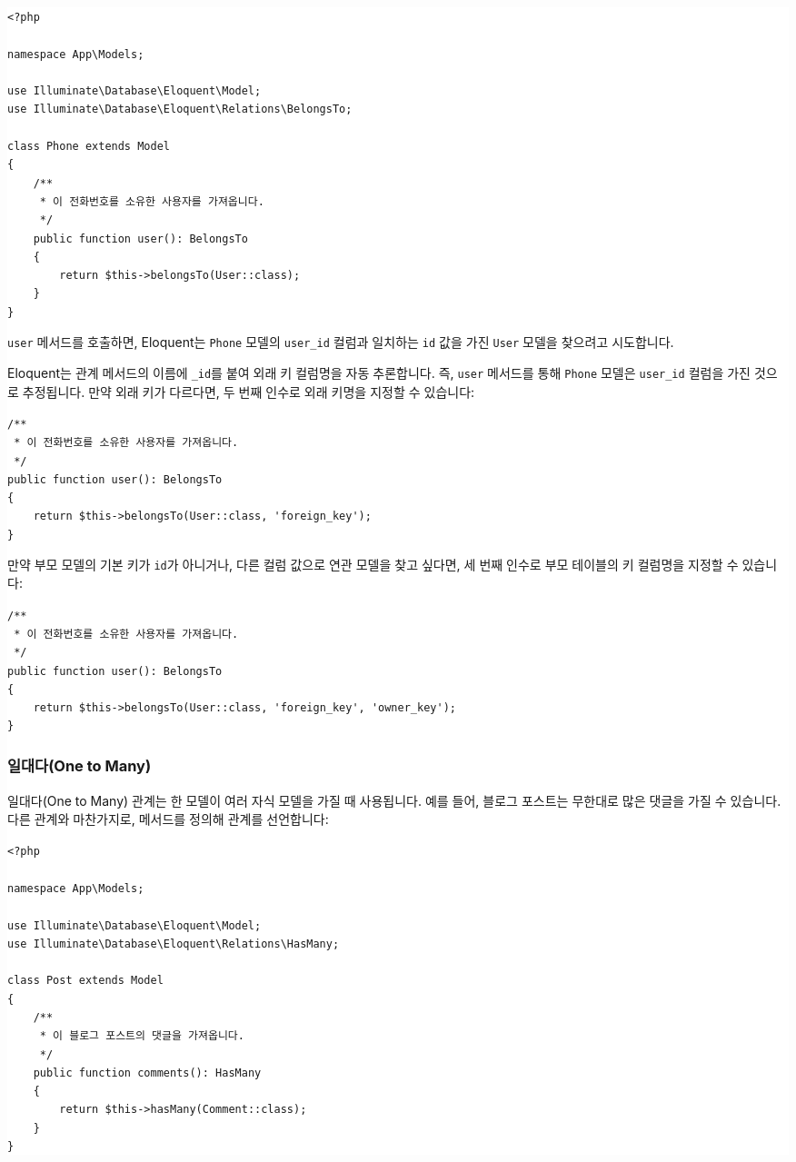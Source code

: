    <?php

    namespace App\Models;

    use Illuminate\Database\Eloquent\Model;
    use Illuminate\Database\Eloquent\Relations\BelongsTo;

    class Phone extends Model
    {
        /**
         * 이 전화번호를 소유한 사용자를 가져옵니다.
         */
        public function user(): BelongsTo
        {
            return $this->belongsTo(User::class);
        }
    }

`user` 메서드를 호출하면, Eloquent는 `Phone` 모델의 `user_id` 컬럼과 일치하는 `id` 값을 가진 `User` 모델을 찾으려고 시도합니다.

Eloquent는 관계 메서드의 이름에 `_id`를 붙여 외래 키 컬럼명을 자동 추론합니다. 즉, `user` 메서드를 통해 `Phone` 모델은 `user_id` 컬럼을 가진 것으로 추정됩니다. 만약 외래 키가 다르다면, 두 번째 인수로 외래 키명을 지정할 수 있습니다:

    /**
     * 이 전화번호를 소유한 사용자를 가져옵니다.
     */
    public function user(): BelongsTo
    {
        return $this->belongsTo(User::class, 'foreign_key');
    }

만약 부모 모델의 기본 키가 `id`가 아니거나, 다른 컬럼 값으로 연관 모델을 찾고 싶다면, 세 번째 인수로 부모 테이블의 키 컬럼명을 지정할 수 있습니다:

    /**
     * 이 전화번호를 소유한 사용자를 가져옵니다.
     */
    public function user(): BelongsTo
    {
        return $this->belongsTo(User::class, 'foreign_key', 'owner_key');
    }

<a name="one-to-many"></a>
### 일대다(One to Many)

일대다(One to Many) 관계는 한 모델이 여러 자식 모델을 가질 때 사용됩니다. 예를 들어, 블로그 포스트는 무한대로 많은 댓글을 가질 수 있습니다. 다른 관계와 마찬가지로, 메서드를 정의해 관계를 선언합니다:

    <?php

    namespace App\Models;

    use Illuminate\Database\Eloquent\Model;
    use Illuminate\Database\Eloquent\Relations\HasMany;

    class Post extends Model
    {
        /**
         * 이 블로그 포스트의 댓글을 가져옵니다.
         */
        public function comments(): HasMany
        {
            return $this->hasMany(Comment::class);
        }
    }
